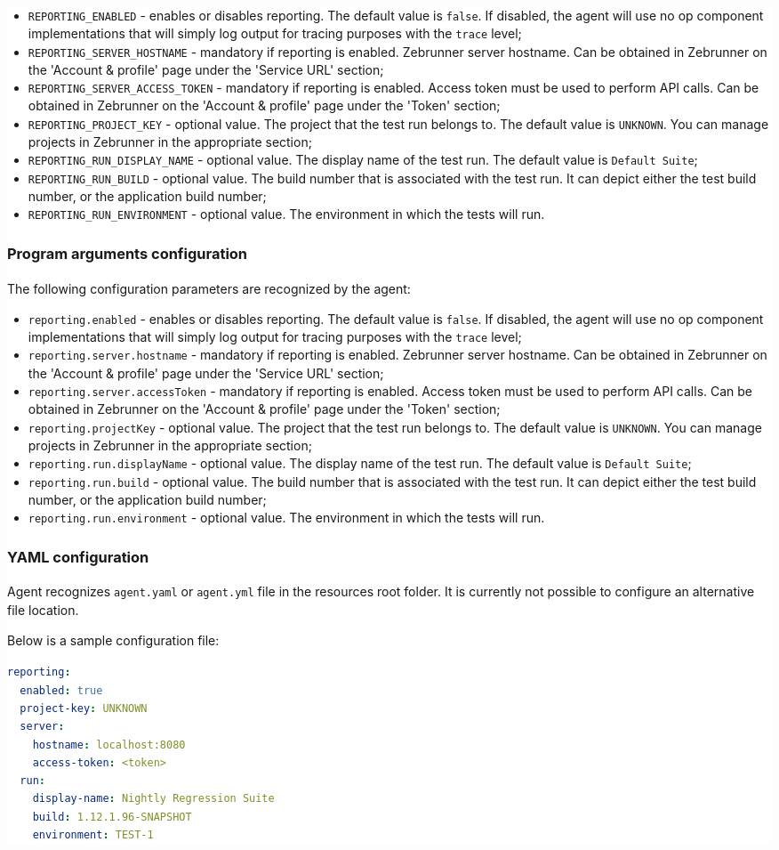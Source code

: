 - `REPORTING_ENABLED` - enables or disables reporting. The default value is `false`. If disabled, the agent will use no op component implementations that will simply log output for tracing purposes with the `trace` level;
- `REPORTING_SERVER_HOSTNAME` - mandatory if reporting is enabled. Zebrunner server hostname. Can be obtained in Zebrunner on the 'Account & profile' page under the 'Service URL' section;
- `REPORTING_SERVER_ACCESS_TOKEN` - mandatory if reporting is enabled. Access token must be used to perform API calls. Can be obtained in Zebrunner on the 'Account & profile' page under the 'Token' section;
- `REPORTING_PROJECT_KEY` - optional value. The project that the test run belongs to. The default value is `UNKNOWN`. You can manage projects in Zebrunner in the appropriate section;
- `REPORTING_RUN_DISPLAY_NAME` - optional value. The display name of the test run. The default value is `Default Suite`;
- `REPORTING_RUN_BUILD` - optional value. The build number that is associated with the test run. It can depict either the test build number, or the application build number;
- `REPORTING_RUN_ENVIRONMENT` - optional value. The environment in which the tests will run.

### Program arguments configuration
The following configuration parameters are recognized by the agent:

- `reporting.enabled` - enables or disables reporting. The default value is `false`. If disabled, the agent will use no op component implementations that will simply log output for tracing purposes with the `trace` level;
- `reporting.server.hostname` - mandatory if reporting is enabled. Zebrunner server hostname. Can be obtained in Zebrunner on the 'Account & profile' page under the 'Service URL' section;
- `reporting.server.accessToken` - mandatory if reporting is enabled. Access token must be used to perform API calls. Can be obtained in Zebrunner on the 'Account & profile' page under the 'Token' section;
- `reporting.projectKey` - optional value. The project that the test run belongs to. The default value is `UNKNOWN`. You can manage projects in Zebrunner in the appropriate section;
- `reporting.run.displayName` - optional value. The display name of the test run. The default value is `Default Suite`;
- `reporting.run.build` - optional value. The build number that is associated with the test run. It can depict either the test build number, or the application build number;
- `reporting.run.environment` - optional value. The environment in which the tests will run.

### YAML configuration
Agent recognizes `agent.yaml` or `agent.yml` file in the resources root folder. It is currently not possible to configure an alternative file location.

Below is a sample configuration file:

```yaml
reporting:
  enabled: true
  project-key: UNKNOWN
  server:
    hostname: localhost:8080
    access-token: <token>
  run:
    display-name: Nightly Regression Suite
    build: 1.12.1.96-SNAPSHOT
    environment: TEST-1
```
